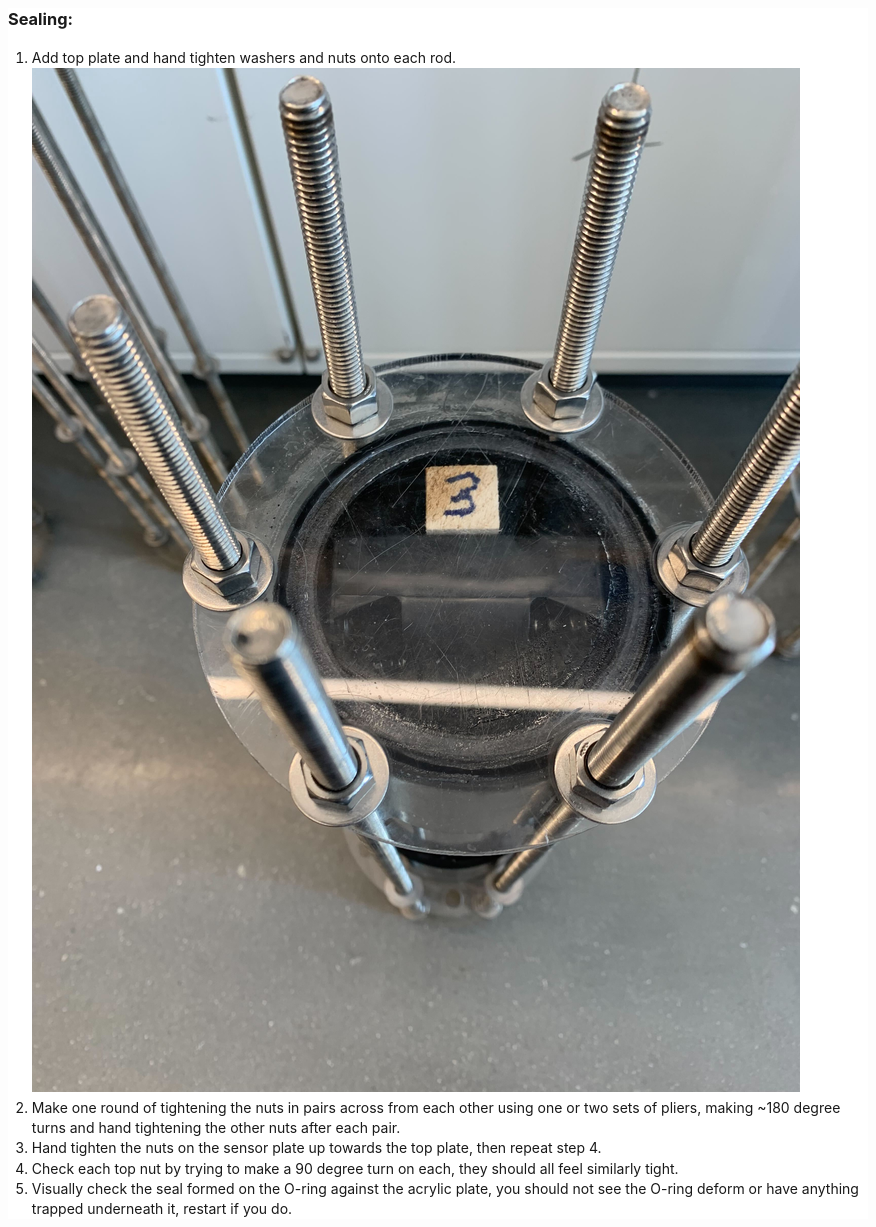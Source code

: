 ### Sealing:
1. Add top plate and hand tighten washers and nuts onto each rod.
![seal top](graphics/RRIVcaseTopSealed.jpg "seal top")
2. Make one round of tightening the nuts in pairs across from each other using one or two sets of pliers, making ~180 degree turns and hand tightening the other nuts after each pair. 
3. Hand tighten the nuts on the sensor plate up towards the top plate, then repeat step 4.
4. Check each top nut by trying to make a 90 degree turn on each, they should all feel similarly tight.
5. Visually check the seal formed on the O-ring against the acrylic plate, you should not see the O-ring deform or have anything trapped underneath it, restart if you do.
